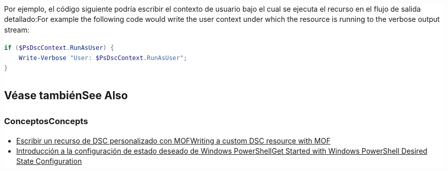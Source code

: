 <span data-ttu-id="cc237-129">Por ejemplo, el código siguiente podría escribir el contexto de usuario bajo el cual se ejecuta el recurso en el flujo de salida detallado:</span><span class="sxs-lookup"><span data-stu-id="cc237-129">For example the following code would write the user context under which the resource is running to the verbose output stream:</span></span>

```powershell
if ($PsDscContext.RunAsUser) {
    Write-Verbose "User: $PsDscContext.RunAsUser";
}
```

## <a name="see-also"></a><span data-ttu-id="cc237-130">Véase también</span><span class="sxs-lookup"><span data-stu-id="cc237-130">See Also</span></span>
### <a name="concepts"></a><span data-ttu-id="cc237-131">Conceptos</span><span class="sxs-lookup"><span data-stu-id="cc237-131">Concepts</span></span>
* [<span data-ttu-id="cc237-132">Escribir un recurso de DSC personalizado con MOF</span><span class="sxs-lookup"><span data-stu-id="cc237-132">Writing a custom DSC resource with MOF</span></span>](authoringResourceMOF.md)
* [<span data-ttu-id="cc237-133">Introducción a la configuración de estado deseado de Windows PowerShell</span><span class="sxs-lookup"><span data-stu-id="cc237-133">Get Started with Windows PowerShell Desired State Configuration</span></span>](../overview/overview.md)